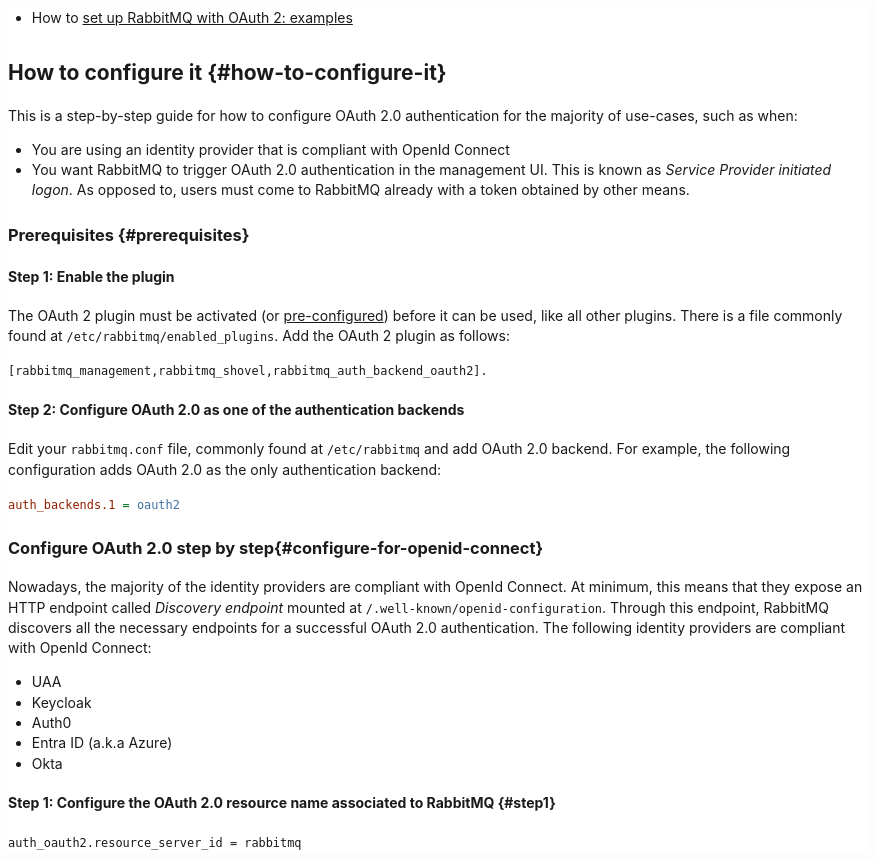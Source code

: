 * How to [set up RabbitMQ with OAuth 2: examples](#examples)

## How to configure it {#how-to-configure-it}

This is a step-by-step guide for how to configure OAuth 2.0 authentication for the majority of
use-cases, such as when:

- You are using an identity provider that is compliant with OpenId Connect
- You want RabbitMQ to trigger OAuth 2.0 authentication in the management UI. This is known as
  *Service Provider initiated logon*. As opposed to, users must come to RabbitMQ already with a
  token obtained by other means.

### Prerequisites {#prerequisites}

#### Step 1: Enable the plugin

The OAuth 2 plugin must be activated (or [pre-configured](./plugins#enabled-plugins-file)) before it
can be used, like all other plugins. There is a file commonly found at
`/etc/rabbitmq/enabled_plugins`. Add the OAuth 2 plugin as follows:

```bash
[rabbitmq_management,rabbitmq_shovel,rabbitmq_auth_backend_oauth2].
```

#### Step 2: Configure OAuth 2.0 as one of the authentication backends

Edit your `rabbitmq.conf` file, commonly found at `/etc/rabbitmq` and add OAuth 2.0 backend. For
example, the following configuration adds OAuth 2.0 as the only authentication backend:

```ini
auth_backends.1 = oauth2
```

### Configure OAuth 2.0 step by step{#configure-for-openid-connect}

Nowadays, the majority of the identity providers are compliant with OpenId Connect. At minimum, this
means that they expose an HTTP endpoint called *Discovery endpoint* mounted at
`/.well-known/openid-configuration`. Through this endpoint, RabbitMQ discovers all the necessary
endpoints for a successful OAuth 2.0 authentication. The following identity providers are compliant
with OpenId Connect:

- UAA
- Keycloak
- Auth0
- Entra ID (a.k.a Azure)
- Okta

#### Step 1: Configure the OAuth 2.0 resource name associated to RabbitMQ {#step1}

```ìni
auth_oauth2.resource_server_id = rabbitmq
```
